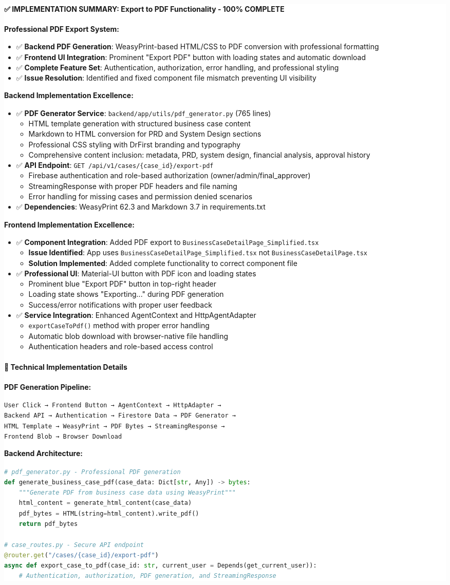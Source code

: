 #### **✅ IMPLEMENTATION SUMMARY: Export to PDF Functionality - 100% COMPLETE**

**Professional PDF Export System:**
- ✅ **Backend PDF Generation**: WeasyPrint-based HTML/CSS to PDF conversion with professional formatting
- ✅ **Frontend UI Integration**: Prominent "Export PDF" button with loading states and automatic download
- ✅ **Complete Feature Set**: Authentication, authorization, error handling, and professional styling
- ✅ **Issue Resolution**: Identified and fixed component file mismatch preventing UI visibility

**Backend Implementation Excellence:**
- ✅ **PDF Generator Service**: `backend/app/utils/pdf_generator.py` (765 lines)
  - HTML template generation with structured business case content
  - Markdown to HTML conversion for PRD and System Design sections
  - Professional CSS styling with DrFirst branding and typography
  - Comprehensive content inclusion: metadata, PRD, system design, financial analysis, approval history
- ✅ **API Endpoint**: `GET /api/v1/cases/{case_id}/export-pdf`
  - Firebase authentication and role-based authorization (owner/admin/final_approver)
  - StreamingResponse with proper PDF headers and file naming
  - Error handling for missing cases and permission denied scenarios
- ✅ **Dependencies**: WeasyPrint 62.3 and Markdown 3.7 in requirements.txt

**Frontend Implementation Excellence:**
- ✅ **Component Integration**: Added PDF export to `BusinessCaseDetailPage_Simplified.tsx`
  - **Issue Identified**: App uses `BusinessCaseDetailPage_Simplified.tsx` not `BusinessCaseDetailPage.tsx`
  - **Solution Implemented**: Added complete functionality to correct component file
- ✅ **Professional UI**: Material-UI button with PDF icon and loading states
  - Prominent blue "Export PDF" button in top-right header
  - Loading state shows "Exporting..." during PDF generation
  - Success/error notifications with proper user feedback
- ✅ **Service Integration**: Enhanced AgentContext and HttpAgentAdapter
  - `exportCaseToPdf()` method with proper error handling
  - Automatic blob download with browser-native file handling
  - Authentication headers and role-based access control

#### **🔧 Technical Implementation Details**

**PDF Generation Pipeline:**
```
User Click → Frontend Button → AgentContext → HttpAdapter → 
Backend API → Authentication → Firestore Data → PDF Generator → 
HTML Template → WeasyPrint → PDF Bytes → StreamingResponse → 
Frontend Blob → Browser Download
```

**Backend Architecture:**
```python
# pdf_generator.py - Professional PDF generation
def generate_business_case_pdf(case_data: Dict[str, Any]) -> bytes:
    """Generate PDF from business case data using WeasyPrint"""
    html_content = generate_html_content(case_data)
    pdf_bytes = HTML(string=html_content).write_pdf()
    return pdf_bytes

# case_routes.py - Secure API endpoint
@router.get("/cases/{case_id}/export-pdf")
async def export_case_to_pdf(case_id: str, current_user = Depends(get_current_user)):
    # Authentication, authorization, PDF generation, and StreamingResponse
```
